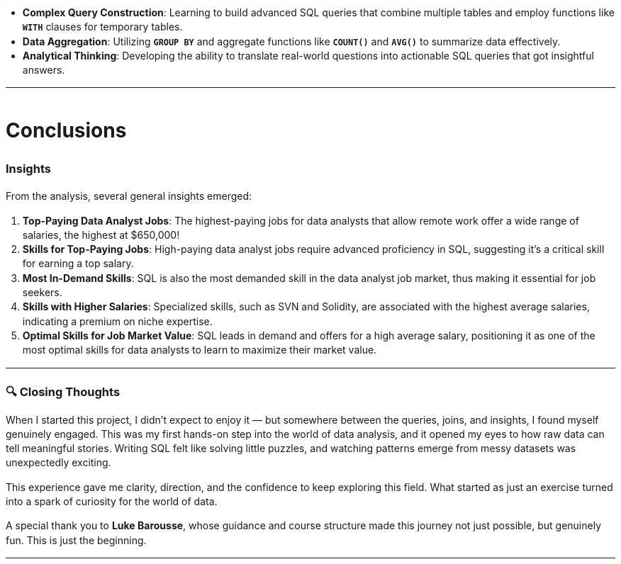 - **Complex Query Construction**: Learning to build advanced SQL queries that combine multiple tables and employ functions like **`WITH`** clauses for temporary tables.
- **Data Aggregation**: Utilizing **`GROUP BY`** and aggregate functions like **`COUNT()`** and **`AVG()`** to summarize data effectively.
- **Analytical Thinking**: Developing the ability to translate real-world questions into actionable SQL queries that got insightful answers.
---


# Conclusions

### **Insights**

From the analysis, several general insights emerged:

1. **Top-Paying Data Analyst Jobs**: The highest-paying jobs for data analysts that allow remote work offer a wide range of salaries, the highest at $650,000!
2. **Skills for Top-Paying Jobs**: High-paying data analyst jobs require advanced proficiency in SQL, suggesting it’s a critical skill for earning a top salary.
3. **Most In-Demand Skills**: SQL is also the most demanded skill in the data analyst job market, thus making it essential for job seekers.
4. **Skills with Higher Salaries**: Specialized skills, such as SVN and Solidity, are associated with the highest average salaries, indicating a premium on niche expertise.
5. **Optimal Skills for Job Market Value**: SQL leads in demand and offers for a high average salary, positioning it as one of the most optimal skills for data analysts to learn to maximize their market value.


---

### 🔍 Closing Thoughts

When I started this project, I didn’t expect to enjoy it — but somewhere between the queries, joins, and insights, I found myself genuinely engaged. This was my first hands-on step into the world of data analysis, and it opened my eyes to how raw data can tell meaningful stories. Writing SQL felt like solving little puzzles, and watching patterns emerge from messy datasets was unexpectedly exciting.

This experience gave me clarity, direction, and the confidence to keep exploring this field. What started as just an exercise turned into a spark of curiosity for the world of data.

A special thank you to **Luke Barousse**, whose guidance and course structure made this journey not just possible, but genuinely fun. This is just the beginning.




---

